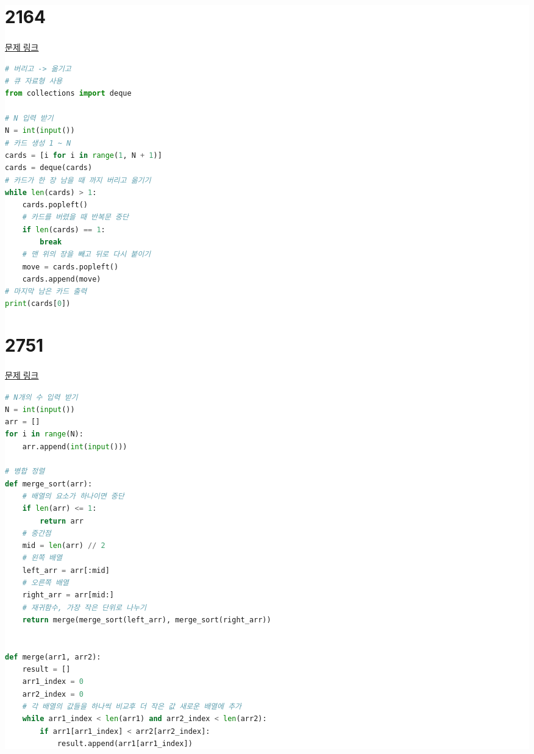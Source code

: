

# 2164

[문제 링크](https://www.acmicpc.net/problem/2164)

```python
# 버리고 -> 옮기고
# 큐 자료형 사용
from collections import deque

# N 입력 받기
N = int(input())
# 카드 생성 1 ~ N
cards = [i for i in range(1, N + 1)]
cards = deque(cards)
# 카드가 한 장 남을 때 까지 버리고 옮기기
while len(cards) > 1:
    cards.popleft()
    # 카드를 버렸을 때 반복문 중단
    if len(cards) == 1:
        break
    # 맨 위의 장을 빼고 뒤로 다시 붙이기
    move = cards.popleft()
    cards.append(move)
# 마지막 남은 카드 출력
print(cards[0])
```



# 2751

[문제 링크](https://www.acmicpc.net/problem/2751)

```python
# N개의 수 입력 받기
N = int(input())
arr = []
for i in range(N):
    arr.append(int(input()))

# 병합 정렬
def merge_sort(arr):
    # 배열의 요소가 하나이면 중단
    if len(arr) <= 1:
        return arr
    # 중간점
    mid = len(arr) // 2
    # 왼쪽 배열
    left_arr = arr[:mid]
    # 오른쪽 배열
    right_arr = arr[mid:]
    # 재귀함수, 가장 작은 단위로 나누기
    return merge(merge_sort(left_arr), merge_sort(right_arr))


def merge(arr1, arr2):
    result = []
    arr1_index = 0
    arr2_index = 0
    # 각 배열의 값들을 하나씩 비교후 더 작은 값 새로운 배열에 추가
    while arr1_index < len(arr1) and arr2_index < len(arr2):
        if arr1[arr1_index] < arr2[arr2_index]:
            result.append(arr1[arr1_index])
```